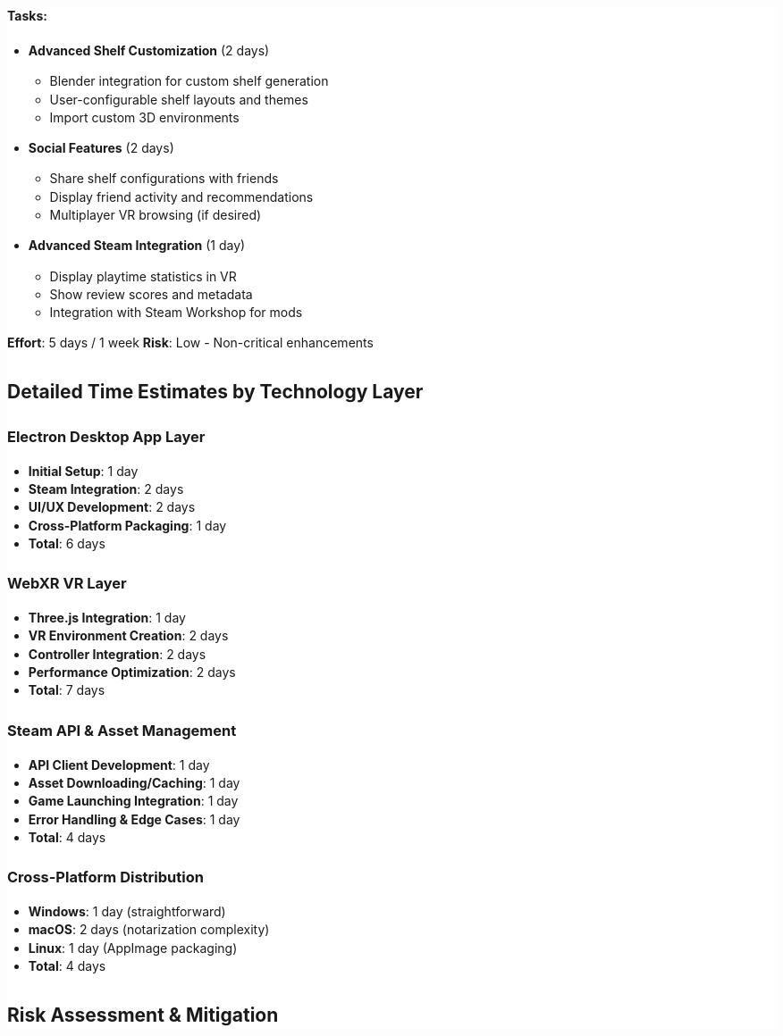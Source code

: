 #### Tasks:
- **Advanced Shelf Customization** (2 days)
  - Blender integration for custom shelf generation
  - User-configurable shelf layouts and themes
  - Import custom 3D environments

- **Social Features** (2 days)
  - Share shelf configurations with friends
  - Display friend activity and recommendations
  - Multiplayer VR browsing (if desired)

- **Advanced Steam Integration** (1 day)
  - Display playtime statistics in VR
  - Show review scores and metadata
  - Integration with Steam Workshop for mods

**Effort**: 5 days / 1 week
**Risk**: Low - Non-critical enhancements

## Detailed Time Estimates by Technology Layer

### Electron Desktop App Layer
- **Initial Setup**: 1 day
- **Steam Integration**: 2 days  
- **UI/UX Development**: 2 days
- **Cross-Platform Packaging**: 1 day
- **Total**: 6 days

### WebXR VR Layer
- **Three.js Integration**: 1 day
- **VR Environment Creation**: 2 days
- **Controller Integration**: 2 days
- **Performance Optimization**: 2 days
- **Total**: 7 days

### Steam API & Asset Management
- **API Client Development**: 1 day
- **Asset Downloading/Caching**: 1 day
- **Game Launching Integration**: 1 day
- **Error Handling & Edge Cases**: 1 day
- **Total**: 4 days

### Cross-Platform Distribution
- **Windows**: 1 day (straightforward)
- **macOS**: 2 days (notarization complexity)
- **Linux**: 1 day (AppImage packaging)
- **Total**: 4 days

## Risk Assessment & Mitigation
